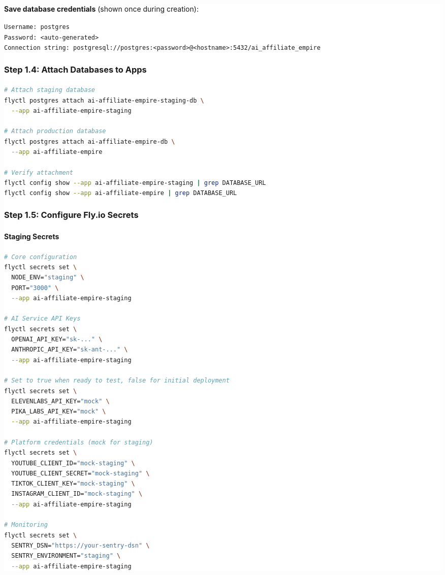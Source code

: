 **Save database credentials** (shown once during creation):
```
Username: postgres
Password: <auto-generated>
Connection string: postgresql://postgres:<password>@<hostname>:5432/ai_affiliate_empire
```

### Step 1.4: Attach Databases to Apps

```bash
# Attach staging database
flyctl postgres attach ai-affiliate-empire-staging-db \
  --app ai-affiliate-empire-staging

# Attach production database
flyctl postgres attach ai-affiliate-empire-db \
  --app ai-affiliate-empire

# Verify attachment
flyctl config show --app ai-affiliate-empire-staging | grep DATABASE_URL
flyctl config show --app ai-affiliate-empire | grep DATABASE_URL
```

### Step 1.5: Configure Fly.io Secrets

#### Staging Secrets

```bash
# Core configuration
flyctl secrets set \
  NODE_ENV="staging" \
  PORT="3000" \
  --app ai-affiliate-empire-staging

# AI Service API Keys
flyctl secrets set \
  OPENAI_API_KEY="sk-..." \
  ANTHROPIC_API_KEY="sk-ant-..." \
  --app ai-affiliate-empire-staging

# Set to true when ready to test, false for initial deployment
flyctl secrets set \
  ELEVENLABS_API_KEY="mock" \
  PIKA_LABS_API_KEY="mock" \
  --app ai-affiliate-empire-staging

# Platform credentials (mock for staging)
flyctl secrets set \
  YOUTUBE_CLIENT_ID="mock-staging" \
  YOUTUBE_CLIENT_SECRET="mock-staging" \
  TIKTOK_CLIENT_KEY="mock-staging" \
  INSTAGRAM_CLIENT_ID="mock-staging" \
  --app ai-affiliate-empire-staging

# Monitoring
flyctl secrets set \
  SENTRY_DSN="https://your-sentry-dsn" \
  SENTRY_ENVIRONMENT="staging" \
  --app ai-affiliate-empire-staging
```
